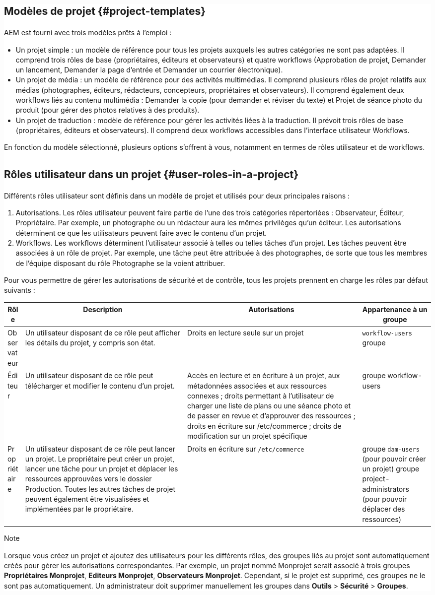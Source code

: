 ## Modèles de projet {#project-templates}

AEM est fourni avec trois modèles prêts à l’emploi :

* Un projet simple : un modèle de référence pour tous les projets auxquels les autres catégories ne sont pas adaptées. Il comprend trois rôles de base (propriétaires, éditeurs et observateurs) et quatre workflows (Approbation de projet, Demander un lancement, Demander la page d’entrée et Demander un courrier électronique).
* Un projet de média : un modèle de référence pour des activités multimédias. Il comprend plusieurs rôles de projet relatifs aux médias (photographes, éditeurs, rédacteurs, concepteurs, propriétaires et observateurs). Il comprend également deux workflows liés au contenu multimédia : Demander la copie (pour demander et réviser du texte) et Projet de séance photo du produit (pour gérer des photos relatives à des produits).
* Un projet de traduction : modèle de référence pour gérer les activités liées à la traduction. Il prévoit trois rôles de base (propriétaires, éditeurs et observateurs). Il comprend deux workflows accessibles dans l’interface utilisateur Workflows. 

En fonction du modèle sélectionné, plusieurs options s’offrent à vous, notamment en termes de rôles utilisateur et de workflows.

## Rôles utilisateur dans un projet   {#user-roles-in-a-project}

Différents rôles utilisateur sont définis dans un modèle de projet et utilisés pour deux principales raisons :

1. Autorisations. Les rôles utilisateur peuvent faire partie de l’une des trois catégories répertoriées : Observateur, Éditeur, Propriétaire. Par exemple, un photographe ou un rédacteur aura les mêmes privilèges qu’un éditeur. Les autorisations déterminent ce que les utilisateurs peuvent faire avec le contenu d’un projet.
1. Workflows. Les workflows déterminent l’utilisateur associé à telles ou telles tâches d’un projet. Les tâches peuvent être associées à un rôle de projet. Par exemple, une tâche peut être attribuée à des photographes, de sorte que tous les membres de l’équipe disposant du rôle Photographe se la voient attribuer.

Pour vous permettre de gérer les autorisations de sécurité et de contrôle, tous les projets prennent en charge les rôles par défaut suivants :

| Rôle | Description | Autorisations | Appartenance à un groupe |
|---|---|---|---|
| Observateur | Un utilisateur disposant de ce rôle peut afficher les détails du projet, y compris son état. | Droits en lecture seule sur un projet | `workflow-users` groupe |
| Éditeur | Un utilisateur disposant de ce rôle peut télécharger et modifier le contenu d’un projet. | Accès en lecture et en écriture à un projet, aux métadonnées associées et aux ressources connexes ; droits permettant à l’utilisateur de charger une liste de plans ou une séance photo et de passer en revue et d’approuver des ressources ; droits en écriture sur /etc/commerce ; droits de modification sur un projet spécifique | groupe workflow-users |
| Propriétaire | Un utilisateur disposant de ce rôle peut lancer un projet. Le propriétaire peut créer un projet, lancer une tâche pour un projet et déplacer les ressources approuvées vers le dossier Production. Toutes les autres tâches de projet peuvent également être visualisées et implémentées par le propriétaire. | Droits en écriture sur `/etc/commerce` | groupe `dam-users` (pour pouvoir créer un projet) groupe project-administrators (pour pouvoir déplacer des ressources) |

>[!NOTE]
>
>Lorsque vous créez un projet et ajoutez des utilisateurs pour les différents rôles, des groupes liés au projet sont automatiquement créés pour gérer les autorisations correspondantes. Par exemple, un projet nommé Monprojet serait associé à trois groupes **Propriétaires Monprojet**, **Editeurs Monprojet**, **Observateurs Monprojet**. Cependant, si le projet est supprimé, ces groupes ne le sont pas automatiquement. Un administrateur doit supprimer manuellement les groupes dans **Outils** > **Sécurité** > **Groupes**.
